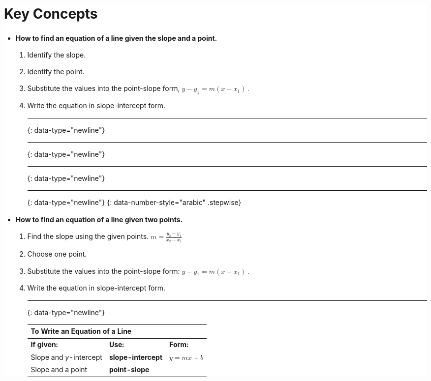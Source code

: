 </div>

# Key Concepts

* **How to find an equation of a line given the slope and a point.**
  1.  Identify the slope.
  2.  Identify the point.
  3.  Substitute the values into the point-slope form,
      <math xmlns="http://www.w3.org/1998/Math/MathML"><mrow><mi>y</mi><mo>−</mo><msub><mi>y</mi><mn>1</mn></msub><mo>=</mo><mi>m</mi><mrow><mo>(</mo><mrow><mi>x</mi><mo>−</mo><msub><mi>x</mi><mn>1</mn></msub></mrow><mo>)</mo></mrow><mo>.</mo></mrow></math>
  
  4.  Write the equation in slope-intercept form.
      * * *
      {: data-type="newline"}
      
      * * *
      {: data-type="newline"}
      
      * * *
      {: data-type="newline"}
      
      * * *
      {: data-type="newline"}
  {: data-number-style="arabic" .stepwise}

* **How to find an equation of a line given two points.**
  1.  Find the slope using the given points.
      <math xmlns="http://www.w3.org/1998/Math/MathML"><mrow><mi>m</mi><mo>=</mo><mfrac><mrow><msub><mi>y</mi><mn>2</mn></msub><mo>−</mo><msub><mi>y</mi><mn>1</mn></msub></mrow><mrow><msub><mi>x</mi><mn>2</mn></msub><mo>−</mo><msub><mi>x</mi><mn>1</mn></msub></mrow></mfrac></mrow></math>
  
  2.  Choose one point.
  3.  Substitute the values into the point-slope form:
      <math xmlns="http://www.w3.org/1998/Math/MathML"><mrow><mi>y</mi><mo>−</mo><msub><mi>y</mi><mn>1</mn></msub><mo>=</mo><mi>m</mi><mrow><mo>(</mo><mrow><mi>x</mi><mo>−</mo><msub><mi>x</mi><mn>1</mn></msub></mrow><mo>)</mo></mrow><mo>.</mo></mrow></math>
  
  4.  Write the equation in slope-intercept form.
      * * *
      {: data-type="newline"}
      
      <table class="unnumbered" summary="The table is titled To Write and Equation of a Line. It has three columns labeled &#x201C;If given,&#x201D; &#x201C;Use,&#x201D;, and &#x201C;Form.&#x201D; The first row shows that if the slope and y intercept are given, use the slope-intercept form, which is y equals mx plus b. The second row shows that if the slope and a point are given, use the point-slope form, which is y minus y sub 1 equals m times the quantity x minus x sub 1."><thead>
      <tr>
      <th colspan="3" data-valign="middle" data-align="center">To Write an Equation of a Line</th>
      </tr>
      </thead><tbody>
      <tr>
      <td data-valign="middle" data-align="left"><strong>If given:</strong></td>
      <td data-valign="middle" data-align="left"><strong>Use:</strong></td>
      <td data-valign="middle" data-align="left"><strong>Form:</strong></td>
      </tr>
      <tr>
      <td data-valign="middle" data-align="left">Slope and <em>y</em>-intercept</td>
      <td data-valign="middle" data-align="left"><strong>slope-intercept</strong></td>
      <td data-valign="middle" data-align="left"><math xmlns="http://www.w3.org/1998/Math/MathML"><mrow><mi>y</mi><mo>=</mo><mi>m</mi><mi>x</mi><mo>+</mo><mi>b</mi></mrow></math></td>
      </tr>
      <tr>
      <td data-valign="middle" data-align="left">Slope and a point</td>
      <td data-valign="middle" data-align="left"><strong>point-slope</strong></td>